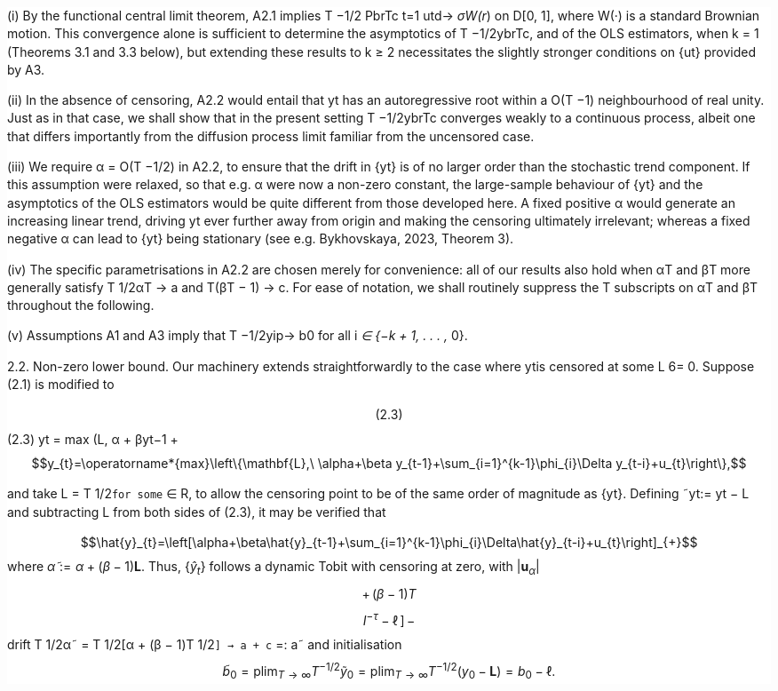 (i) By the functional central limit theorem, A2.1 implies T
−1/2 PbrTc t=1 utd→ *σW(r*) on D[0, 1], where W(·) is a standard Brownian motion. This convergence alone is sufficient to determine the asymptotics of T
−1/2ybrTc, and of the OLS estimators, when k = 1
(Theorems 3.1 and 3.3 below), but extending these results to k ≥ 2 necessitates the slightly stronger conditions on {ut} provided by A3.

(ii) In the absence of censoring, A2.2 would entail that yt has an autoregressive root within a O(T
−1) neighbourhood of real unity. Just as in that case, we shall show that in the present setting T
−1/2ybrTc converges weakly to a continuous process, albeit one that differs importantly from the diffusion process limit familiar from the uncensored case.

(iii) We require α = O(T
−1/2) in A2.2, to ensure that the drift in {yt} is of no larger order than the stochastic trend component. If this assumption were relaxed, so that e.g. α were now a non-zero constant, the large-sample behaviour of {yt} and the asymptotics of the OLS estimators would be quite different from those developed here. A fixed positive α would generate an increasing linear trend, driving yt ever further away from origin and making the censoring ultimately irrelevant; whereas a fixed negative α can lead to {yt} being stationary (see e.g. Bykhovskaya, 2023, Theorem 3).

(iv) The specific parametrisations in A2.2 are chosen merely for convenience: all of our results also hold when αT and βT more generally satisfy T
1/2αT → a and T(βT − 1) →
c. For ease of notation, we shall routinely suppress the T subscripts on αT and βT
throughout the following.

(v) Assumptions A1 and A3 imply that T
−1/2yip→ b0 for all i *∈ {−*k + 1*, . . . ,* 0}.

2.2. Non-zero lower bound. Our machinery extends straightforwardly to the case where ytis censored at some L 6= 0. Suppose (2.1) is modified to

$$(2.3)$$
(2.3) yt = max (L, α + βyt−1 +
$$y_{t}=\operatorname*{max}\left\{\mathbf{L},\ \alpha+\beta y_{t-1}+\sum_{i=1}^{k-1}\phi_{i}\Delta y_{t-i}+u_{t}\right\},$$

and take L = T
1/2` for some ` ∈ R, to allow the censoring point to be of the same order of magnitude as {yt}. Defining ˜yt:= yt − L and subtracting L from both sides of (2.3), it may be verified that

$$\hat{y}_{t}=\left[\alpha+\beta\hat{y}_{t-1}+\sum_{i=1}^{k-1}\phi_{i}\Delta\hat{y}_{t-i}+u_{t}\right]_{+}$$  where $\tilde{\alpha}:=\alpha+(\beta-1)\mathbf{L}$. Thus, $\{\hat{y}_{t}\}$ follows a dynamic Tobit with censoring at zero, with 
$|\mathbf{u}_{\alpha}|$
$$+\,(\beta-1)T$$
$$I^{-\tau}-\ell\,]\,-$$
drift
T
1/2α˜ = T
1/2[α + (β − 1)T
1/2`] → a + c` =: a˜
and initialisation
$$\tilde{b}_{0}=\operatorname*{plim}_{T\to\infty}T^{-1/2}\tilde{y}_{0}=\operatorname*{plim}_{T\to\infty}T^{-1/2}(y_{0}-\mathbf{L})=b_{0}-\ell.$$
